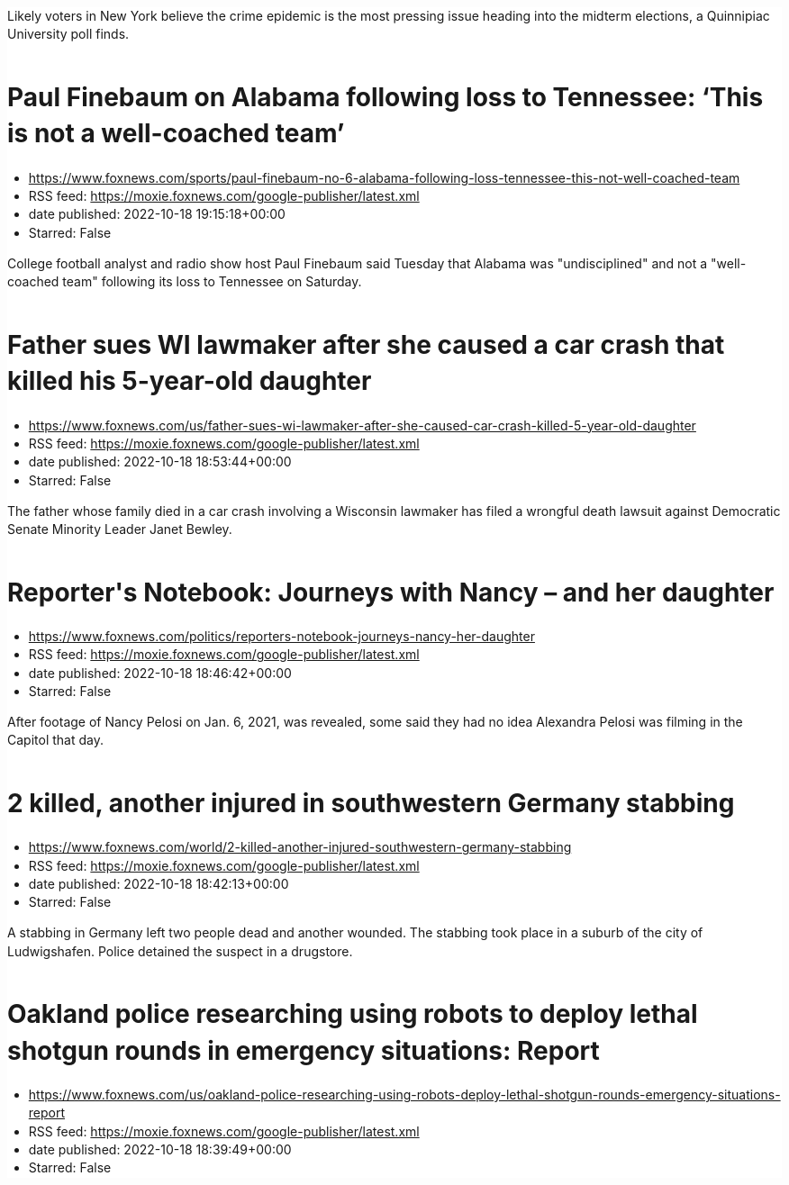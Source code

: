 Likely voters in New York believe the crime epidemic is the most pressing issue heading into the midterm elections, a Quinnipiac University poll finds.

# Paul Finebaum on Alabama following loss to Tennessee: ‘This is not a well-coached team’
 - https://www.foxnews.com/sports/paul-finebaum-no-6-alabama-following-loss-tennessee-this-not-well-coached-team
 - RSS feed: https://moxie.foxnews.com/google-publisher/latest.xml
 - date published: 2022-10-18 19:15:18+00:00
 - Starred: False

College football analyst and radio show host Paul Finebaum said Tuesday that Alabama was "undisciplined" and not a "well-coached team" following its loss to Tennessee on Saturday.

# Father sues WI lawmaker after she caused a car crash that killed his 5-year-old daughter
 - https://www.foxnews.com/us/father-sues-wi-lawmaker-after-she-caused-car-crash-killed-5-year-old-daughter
 - RSS feed: https://moxie.foxnews.com/google-publisher/latest.xml
 - date published: 2022-10-18 18:53:44+00:00
 - Starred: False

The father whose family died in a car crash involving a Wisconsin lawmaker has filed a wrongful death lawsuit against Democratic Senate Minority Leader Janet Bewley.

# Reporter's Notebook: Journeys with Nancy – and her daughter
 - https://www.foxnews.com/politics/reporters-notebook-journeys-nancy-her-daughter
 - RSS feed: https://moxie.foxnews.com/google-publisher/latest.xml
 - date published: 2022-10-18 18:46:42+00:00
 - Starred: False

After footage of Nancy Pelosi on Jan. 6, 2021, was revealed, some said they had no idea Alexandra Pelosi was filming in the Capitol that day.

# 2 killed, another injured in southwestern Germany stabbing
 - https://www.foxnews.com/world/2-killed-another-injured-southwestern-germany-stabbing
 - RSS feed: https://moxie.foxnews.com/google-publisher/latest.xml
 - date published: 2022-10-18 18:42:13+00:00
 - Starred: False

A stabbing in Germany left two people dead and another wounded. The stabbing took place in a suburb of the city of Ludwigshafen. Police detained the suspect in a drugstore.

# Oakland police researching using robots to deploy lethal shotgun rounds in emergency situations: Report
 - https://www.foxnews.com/us/oakland-police-researching-using-robots-deploy-lethal-shotgun-rounds-emergency-situations-report
 - RSS feed: https://moxie.foxnews.com/google-publisher/latest.xml
 - date published: 2022-10-18 18:39:49+00:00
 - Starred: False

